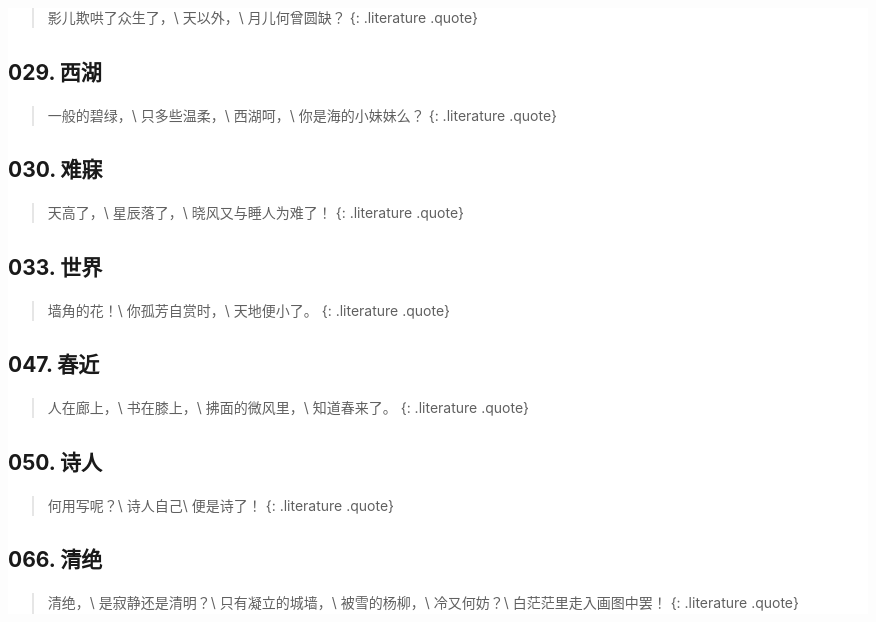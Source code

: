 > 影儿欺哄了众生了，\\
> 天以外，\\
> 月儿何曾圆缺？
{: .literature .quote}

## 029. 西湖

> 一般的碧绿，\\
> 只多些温柔，\\
> 西湖呵，\\
> 你是海的小妹妹么？
{: .literature .quote}

## 030. 难寐

> 天高了，\\
> 星辰落了，\\
> 晓风又与睡人为难了！
{: .literature .quote}

## 033. 世界

> 墙角的花！\\
> 你孤芳自赏时，\\
> 天地便小了。
{: .literature .quote}

## 047. 春近

> 人在廊上，\\
> 书在膝上，\\
> 拂面的微风里，\\
> 知道春来了。
{: .literature .quote}

## 050. 诗人

> 何用写呢？\\
> 诗人自己\\
> 便是诗了！
{: .literature .quote}

## 066. 清绝

> 清绝，\\
> 是寂静还是清明？\\
> 只有凝立的城墙，\\
> 被雪的杨柳，\\
> 冷又何妨？\\
> 白茫茫里走入画图中罢！
{: .literature .quote}
